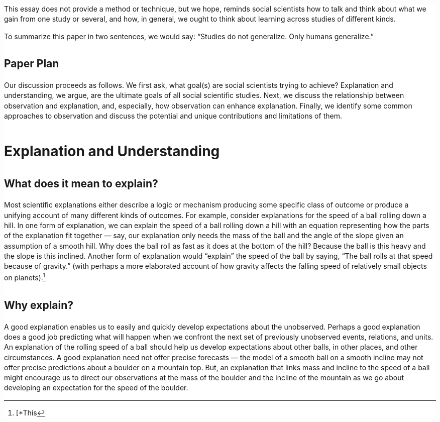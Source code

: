 This essay does not provide a method or technique, but we hope, reminds
social scientists how to talk and think about what we gain from one
study or several, and how, in general, we ought to think about learning
across studies of different kinds.

To summarize this paper in two sentences, we would say: “Studies do not
generalize. Only humans generalize.”

Paper Plan
----------

Our discussion proceeds as follows. We first ask, what goal(s) are
social scientists trying to achieve? Explanation and understanding, we
argue, are the ultimate goals of all social scientific studies. Next, we
discuss the relationship between observation and explanation, and,
especially, how observation can enhance explanation. Finally, we
identify some common approaches to observation and discuss the potential
and unique contributions and limitations of them.

Explanation and Understanding
=============================

What does it mean to explain?
-----------------------------

Most scientific explanations either describe a logic or mechanism
producing some specific class of outcome or produce a unifying account
of many different kinds of outcomes. For example, consider explanations
for the speed of a ball rolling down a hill. In one form of explanation,
we can explain the speed of a ball rolling down a hill with an equation
representing how the parts of the explanation fit together — say, our
explanation only needs the mass of the ball and the angle of the slope
given an assumption of a smooth hill. Why does the ball roll as fast as
it does at the bottom of the hill? Because the ball is this heavy and
the slope is this inclined. Another form of explanation would “explain”
the speed of the ball by saying, “The ball rolls at that speed because
of gravity.” (with perhaps a more elaborated account of how gravity
affects the falling speed of relatively small objects on planets).[^1]

Why explain?
------------

A good explanation enables us to easily and quickly develop expectations
about the unobserved. Perhaps a good explanation does a good job
predicting what will happen when we confront the next set of previously
unobserved events, relations, and units. An explanation of the rolling
speed of a ball should help us develop expectations about other balls,
in other places, and other circumstances. A good explanation need not
offer precise forecasts — the model of a smooth ball on a smooth incline
may not offer precise predictions about a boulder on a mountain top.
But, an explanation that links mass and incline to the speed of a ball
might encourage us to direct our observations at the mass of the boulder
and the incline of the mountain as we go about developing an expectation
for the speed of the boulder.


[^1]: [*This
[^2]: Here following @gaines2011experimental on their discussion of the
[^3]: Add a Note about @gaines2011experimental on experiments with
[^4]: Note all of the problems that attend this notion; perhaps note the